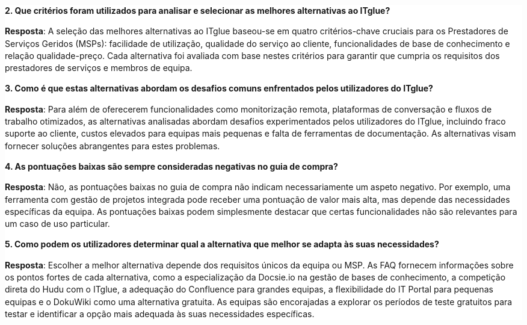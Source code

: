 **2. Que critérios foram utilizados para analisar e selecionar as melhores alternativas ao ITglue?**

**Resposta**: A seleção das melhores alternativas ao ITglue baseou-se em quatro critérios-chave cruciais para os Prestadores de Serviços Geridos (MSPs): facilidade de utilização, qualidade do serviço ao cliente, funcionalidades de base de conhecimento e relação qualidade-preço. Cada alternativa foi avaliada com base nestes critérios para garantir que cumpria os requisitos dos prestadores de serviços e membros de equipa.

**3. Como é que estas alternativas abordam os desafios comuns enfrentados pelos utilizadores do ITglue?**

**Resposta**: Para além de oferecerem funcionalidades como monitorização remota, plataformas de conversação e fluxos de trabalho otimizados, as alternativas analisadas abordam desafios experimentados pelos utilizadores do ITglue, incluindo fraco suporte ao cliente, custos elevados para equipas mais pequenas e falta de ferramentas de documentação. As alternativas visam fornecer soluções abrangentes para estes problemas.

**4. As pontuações baixas são sempre consideradas negativas no guia de compra?**

**Resposta**: Não, as pontuações baixas no guia de compra não indicam necessariamente um aspeto negativo. Por exemplo, uma ferramenta com gestão de projetos integrada pode receber uma pontuação de valor mais alta, mas depende das necessidades específicas da equipa. As pontuações baixas podem simplesmente destacar que certas funcionalidades não são relevantes para um caso de uso particular.

**5. Como podem os utilizadores determinar qual a alternativa que melhor se adapta às suas necessidades?**

**Resposta**: Escolher a melhor alternativa depende dos requisitos únicos da equipa ou MSP. As FAQ fornecem informações sobre os pontos fortes de cada alternativa, como a especialização da Docsie.io na gestão de bases de conhecimento, a competição direta do Hudu com o ITglue, a adequação do Confluence para grandes equipas, a flexibilidade do IT Portal para pequenas equipas e o DokuWiki como uma alternativa gratuita. As equipas são encorajadas a explorar os períodos de teste gratuitos para testar e identificar a opção mais adequada às suas necessidades específicas.
